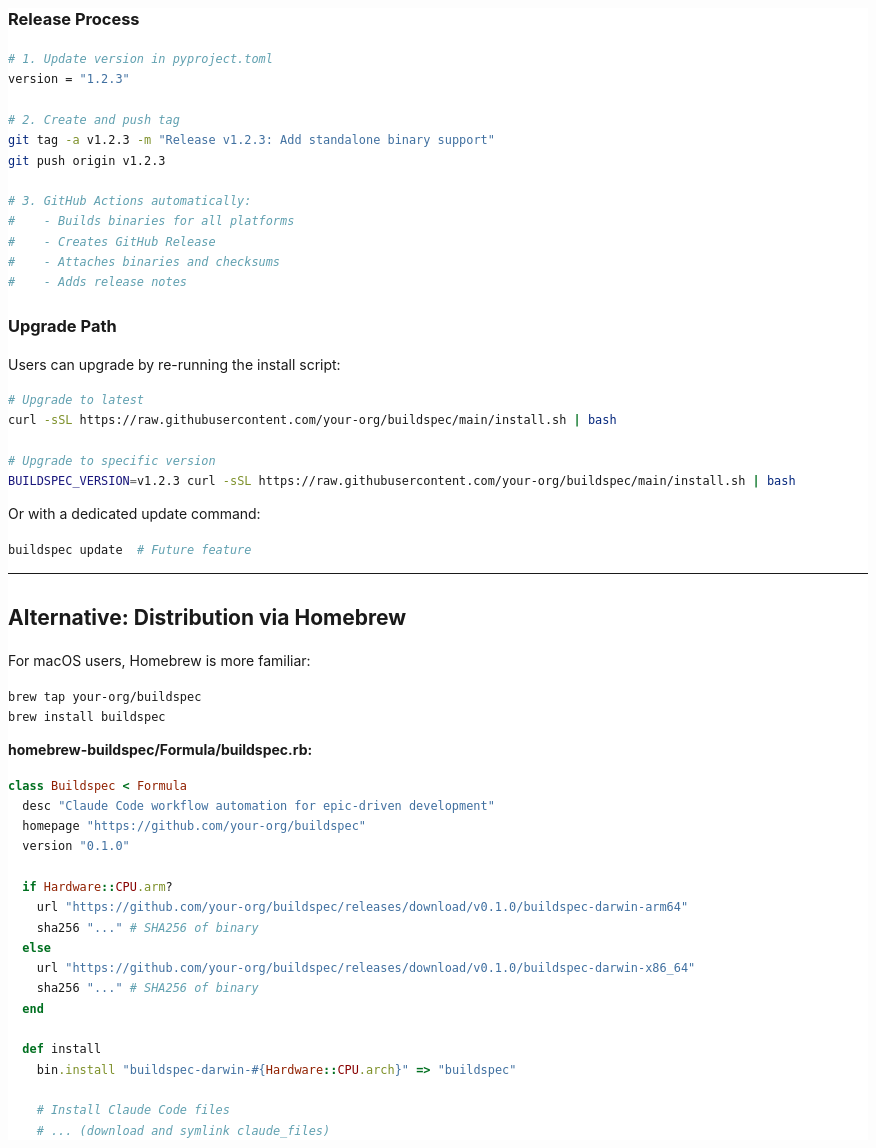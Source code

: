 ### Release Process

```bash
# 1. Update version in pyproject.toml
version = "1.2.3"

# 2. Create and push tag
git tag -a v1.2.3 -m "Release v1.2.3: Add standalone binary support"
git push origin v1.2.3

# 3. GitHub Actions automatically:
#    - Builds binaries for all platforms
#    - Creates GitHub Release
#    - Attaches binaries and checksums
#    - Adds release notes
```

### Upgrade Path

Users can upgrade by re-running the install script:

```bash
# Upgrade to latest
curl -sSL https://raw.githubusercontent.com/your-org/buildspec/main/install.sh | bash

# Upgrade to specific version
BUILDSPEC_VERSION=v1.2.3 curl -sSL https://raw.githubusercontent.com/your-org/buildspec/main/install.sh | bash
```

Or with a dedicated update command:

```bash
buildspec update  # Future feature
```

---

## Alternative: Distribution via Homebrew

For macOS users, Homebrew is more familiar:

```bash
brew tap your-org/buildspec
brew install buildspec
```

**homebrew-buildspec/Formula/buildspec.rb:**

```ruby
class Buildspec < Formula
  desc "Claude Code workflow automation for epic-driven development"
  homepage "https://github.com/your-org/buildspec"
  version "0.1.0"

  if Hardware::CPU.arm?
    url "https://github.com/your-org/buildspec/releases/download/v0.1.0/buildspec-darwin-arm64"
    sha256 "..." # SHA256 of binary
  else
    url "https://github.com/your-org/buildspec/releases/download/v0.1.0/buildspec-darwin-x86_64"
    sha256 "..." # SHA256 of binary
  end

  def install
    bin.install "buildspec-darwin-#{Hardware::CPU.arch}" => "buildspec"

    # Install Claude Code files
    # ... (download and symlink claude_files)
```